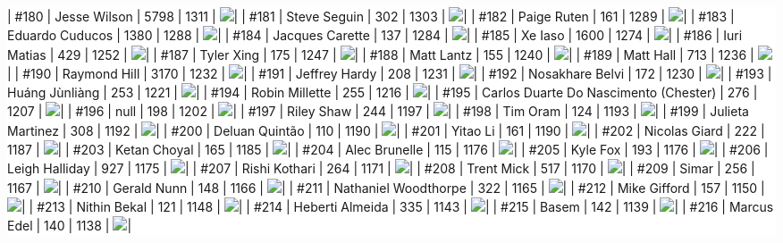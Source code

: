 | #180 | Jesse Wilson | 5798 | 1311 | ![](https://avatars.githubusercontent.com/u/133019?s=72&u=e74de21cd4a2948b635fcc48cf7b2f4957263915&v=4)|
| #181 | Steve Seguin | 302 | 1303 | ![](https://avatars.githubusercontent.com/u/2575698?s=72&v=4)|
| #182 | Paige Ruten | 161 | 1289 | ![](https://avatars.githubusercontent.com/u/115779?s=72&u=359830b1fcbf9b4d347c9e62eb31aa7b17ca0e5d&v=4)|
| #183 | Eduardo Cuducos | 1380 | 1288 | ![](https://avatars.githubusercontent.com/u/4732915?s=72&v=4)|
| #184 | Jacques Carette | 137 | 1284 | ![](https://avatars.githubusercontent.com/u/1855141?s=72&u=ae35cc043018934698cf9e93b95210ffc956d9bd&v=4)|
| #185 | Xe Iaso | 1600 | 1274 | ![](https://avatars.githubusercontent.com/u/529003?s=72&u=c6a099b4681619c0a6d9a421b5325d42c122d0e5&v=4)|
| #186 | Iuri Matias | 429 | 1252 | ![](https://avatars.githubusercontent.com/u/176720?s=72&u=4ce435619752ef274d1298a616946652bdafbe1e&v=4)|
| #187 | Tyler Xing | 175 | 1247 | ![](https://avatars.githubusercontent.com/u/81038?s=72&v=4)|
| #188 | Matt Lantz | 155 | 1240 | ![](https://avatars.githubusercontent.com/u/1065551?s=72&u=cae0d44e90d3c4f6c02a994974439d7342e71617&v=4)|
| #189 | Matt Hall | 713 | 1236 | ![](https://avatars.githubusercontent.com/u/1692372?s=72&u=5689df3b8f8ffb274b89e9d6b0c8b565d6d3bf95&v=4)|
| #190 | Raymond Hill | 3170 | 1232 | ![](https://avatars.githubusercontent.com/u/585534?s=72&v=4)|
| #191 | Jeffrey Hardy | 208 | 1231 | ![](https://avatars.githubusercontent.com/u/10987?s=72&u=d319d8f1981e781e3a48d6b4e84a0b69b3e32bd9&v=4)|
| #192 | Nosakhare Belvi | 172 | 1230 | ![](https://avatars.githubusercontent.com/u/5605785?s=72&u=657839d4027160f8817e8de7ef4d5e01e5c71f12&v=4)|
| #193 | Huáng Jùnliàng | 253 | 1221 | ![](https://avatars.githubusercontent.com/u/3607926?s=72&v=4)|
| #194 | Robin Millette | 255 | 1216 | ![](https://avatars.githubusercontent.com/u/50741?s=72&v=4)|
| #195 | Carlos Duarte Do Nascimento (Chester) | 276 | 1207 | ![](https://avatars.githubusercontent.com/u/236297?s=72&v=4)|
| #196 | null | 198 | 1202 | ![](https://avatars.githubusercontent.com/u/36753753?s=72&u=18be4e37ea29946a2f2bdfb8311726edb4f8a8ad&v=4)|
| #197 | Riley Shaw | 244 | 1197 | ![](https://avatars.githubusercontent.com/u/1840854?s=72&v=4)|
| #198 | Tim Oram | 124 | 1193 | ![](https://avatars.githubusercontent.com/u/177427?s=72&u=1695252ac48dc5d8bed075d6d02fd38f09060095&v=4)|
| #199 | Julieta Martinez | 308 | 1192 | ![](https://avatars.githubusercontent.com/u/3733964?s=72&u=1b7576782608c3032af5c1d3fb21279af414563d&v=4)|
| #200 | Deluan Quintão | 110 | 1190 | ![](https://avatars.githubusercontent.com/u/331353?s=72&u=5814d70611530dd3587df9eab45389ebb9bc41db&v=4)|
| #201 | Yitao Li | 161 | 1190 | ![](https://avatars.githubusercontent.com/u/405346?s=72&u=5514eebc45f903ad3ff4e43bd0db97b46ab597e7&v=4)|
| #202 | Nicolas Giard | 222 | 1187 | ![](https://avatars.githubusercontent.com/u/15522395?s=72&u=ff92b35c0c64c838e55055102ce35dad3c7ff4d4&v=4)|
| #203 | Ketan Choyal | 165 | 1185 | ![](https://avatars.githubusercontent.com/u/31490174?s=72&v=4)|
| #204 | Alec Brunelle | 115 | 1176 | ![](https://avatars.githubusercontent.com/u/6475934?s=72&u=a25c7850e8e1bca1d1d7f1e5a1774c4943188b61&v=4)|
| #205 | Kyle Fox | 193 | 1176 | ![](https://avatars.githubusercontent.com/u/37838?s=72&u=b478656c6731d45374d604d9de05ba61627d66d2&v=4)|
| #206 | Leigh Halliday | 927 | 1175 | ![](https://avatars.githubusercontent.com/u/603921?s=72&u=57a7c3430257adb2e925247cea4a304d302e97e6&v=4)|
| #207 | Rishi Kothari | 264 | 1171 | ![](https://avatars.githubusercontent.com/u/15793261?s=72&u=10c0300dc1cb9f489ea6d07631ebf24f92c77c49&v=4)|
| #208 | Trent Mick | 517 | 1170 | ![](https://avatars.githubusercontent.com/u/46866?s=72&u=afeb25761d6ea39f9c7b27b44a4b9f6d74fdeadc&v=4)|
| #209 | Simar | 256 | 1167 | ![](https://avatars.githubusercontent.com/u/5649414?s=72&u=3cf00d716bb7b6e1f1b2dacd7ecb74653442c19a&v=4)|
| #210 | Gerald Nunn | 148 | 1166 | ![](https://avatars.githubusercontent.com/u/9358238?s=72&u=2e00e76b61e85b5d613580baf54792ef10069629&v=4)|
| #211 | Nathaniel Woodthorpe | 322 | 1165 | ![](https://avatars.githubusercontent.com/u/30920216?s=72&u=ee8640d7724c780090455ebab28cee1013e8dfb8&v=4)|
| #212 | Mike Gifford | 157 | 1150 | ![](https://avatars.githubusercontent.com/u/116832?s=72&u=2f6826ddfa51bdf10ef67e162ac5a94570e9d833&v=4)|
| #213 | Nithin Bekal | 121 | 1148 | ![](https://avatars.githubusercontent.com/u/121782?s=72&v=4)|
| #214 | Heberti Almeida | 335 | 1143 | ![](https://avatars.githubusercontent.com/u/103670?s=72&u=a84d8c26f66ff1e03321907a316a852376f0e232&v=4)|
| #215 | Basem | 142 | 1139 | ![](https://avatars.githubusercontent.com/u/892152?s=72&u=e4096df63dbabb03234de4500965c8c606308a8b&v=4)|
| #216 | Marcus Edel | 140 | 1138 | ![](https://avatars.githubusercontent.com/u/4209744?s=72&u=9cc806729ebceaeab4855783d00cf0bd8595c3eb&v=4)|